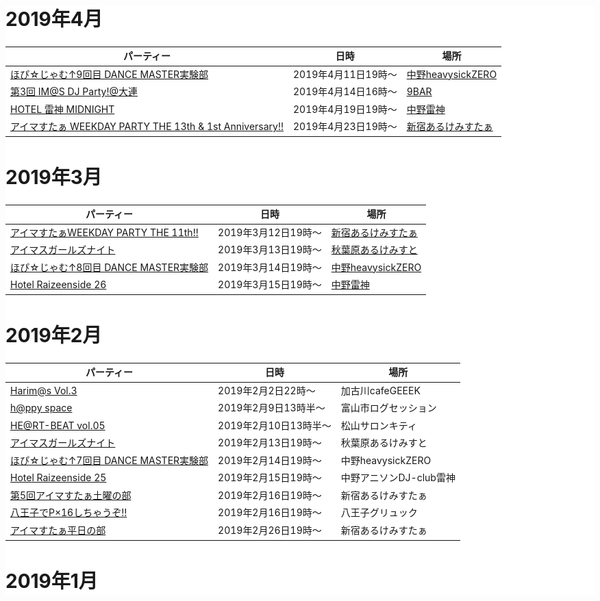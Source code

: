 # 2019年4月
	
|パーティー|日時|場所|
|-|-|-|
|[ほぴ☆じゃむ↑9回目 DANCE MASTER実験部](https://twipla.jp/events/358671)|2019年4月11日19時〜|[中野heavysickZERO](http://www.heavysick.co.jp/zero/)|
[第3回 IM@S DJ Party!@大連](http://www.animebu.moe/news/307)|2019年4月14日16時〜|[9BAR](http://www.dianping.com/shop/21975976)
|[HOTEL 雷神 MIDNIGHT](https://twipla.jp/events/374624)|2019年4月19日19時〜|[中野雷神](http://www.raizeen.com/)|
|[アイマすたぁ WEEKDAY PARTY THE 13th & 1st Anniversary!!](https://twipla.jp/events/375788)|2019年4月23日19時〜|[新宿あるけみすたぁ](http://www.alchemistar.jp)|

# 2019年3月

|パーティー|日時|場所|
|-|-|-|
|[アイマすたぁWEEKDAY PARTY THE 11th!!](http://twvt.me/iMastar20190312)|2019年3月12日19時〜|[新宿あるけみすたぁ](http://www.alchemistar.jp)|
|[アイマスガールズナイト](http://alchemi.jp/event.html)|2019年3月13日19時〜|[秋葉原あるけみすと](http://alchemi.jp/)|
|[ほぴ☆じゃむ↑8回目 DANCE MASTER実験部](https://twipla.jp/events/358667)|2019年3月14日19時〜|[中野heavysickZERO](http://www.heavysick.co.jp/zero/)|
|[Hotel Raizeenside 26](https://twipla.jp/events/368861)|2019年3月15日19時〜|[中野雷神](http://www.raizeen.com/)|

# 2019年2月

|パーティー|日時|場所|
|-|-|-|
|[Harim@s Vol.3](https://twipla.jp/events/346842)|2019年2月2日22時〜|加古川cafeGEEEK|
|[h@ppy space](https://twipla.jp/events/355801)|2019年2月9日13時半〜|富山市ログセッション|
|[HE@RT-BEAT vol.05](https://2df.jp/2df-info/20190210_hb_imas/)|2019年2月10日13時半〜|松山サロンキティ|
|[アイマスガールズナイト](http://alchemi.jp/event.html)|2019年2月13日19時〜|秋葉原あるけみすと|
|[ほぴ☆じゃむ↑7回目 DANCE MASTER実験部](https://twipla.jp/events/358666)|2019年2月14日19時〜|中野heavysickZERO|
|[Hotel Raizeenside 25](http://www.raizeen.com/calender)|2019年2月15日19時〜|中野アニソンDJ-club雷神|
|[第5回アイマすたぁ土曜の部](https://twipla.jp/events/357301)|2019年2月16日19時〜|新宿あるけみすたぁ|
|[八王子でP×16しちゃうぞ!!](https://twipla.jp/events/365379)|2019年2月16日19時〜|八王子グリュック|
|[アイマすたぁ平日の部](http://www.alchemistar.jp)|2019年2月26日19時〜|新宿あるけみすたぁ|

# 2019年1月
